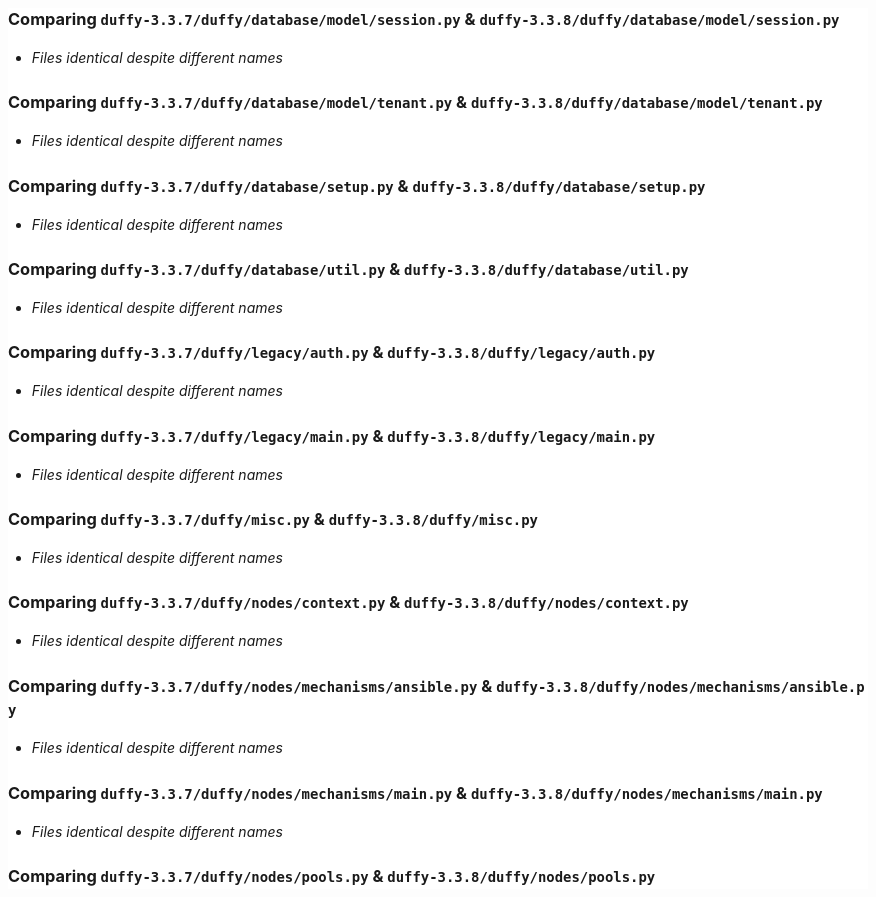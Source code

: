 ### Comparing `duffy-3.3.7/duffy/database/model/session.py` & `duffy-3.3.8/duffy/database/model/session.py`

 * *Files identical despite different names*

### Comparing `duffy-3.3.7/duffy/database/model/tenant.py` & `duffy-3.3.8/duffy/database/model/tenant.py`

 * *Files identical despite different names*

### Comparing `duffy-3.3.7/duffy/database/setup.py` & `duffy-3.3.8/duffy/database/setup.py`

 * *Files identical despite different names*

### Comparing `duffy-3.3.7/duffy/database/util.py` & `duffy-3.3.8/duffy/database/util.py`

 * *Files identical despite different names*

### Comparing `duffy-3.3.7/duffy/legacy/auth.py` & `duffy-3.3.8/duffy/legacy/auth.py`

 * *Files identical despite different names*

### Comparing `duffy-3.3.7/duffy/legacy/main.py` & `duffy-3.3.8/duffy/legacy/main.py`

 * *Files identical despite different names*

### Comparing `duffy-3.3.7/duffy/misc.py` & `duffy-3.3.8/duffy/misc.py`

 * *Files identical despite different names*

### Comparing `duffy-3.3.7/duffy/nodes/context.py` & `duffy-3.3.8/duffy/nodes/context.py`

 * *Files identical despite different names*

### Comparing `duffy-3.3.7/duffy/nodes/mechanisms/ansible.py` & `duffy-3.3.8/duffy/nodes/mechanisms/ansible.py`

 * *Files identical despite different names*

### Comparing `duffy-3.3.7/duffy/nodes/mechanisms/main.py` & `duffy-3.3.8/duffy/nodes/mechanisms/main.py`

 * *Files identical despite different names*

### Comparing `duffy-3.3.7/duffy/nodes/pools.py` & `duffy-3.3.8/duffy/nodes/pools.py`
